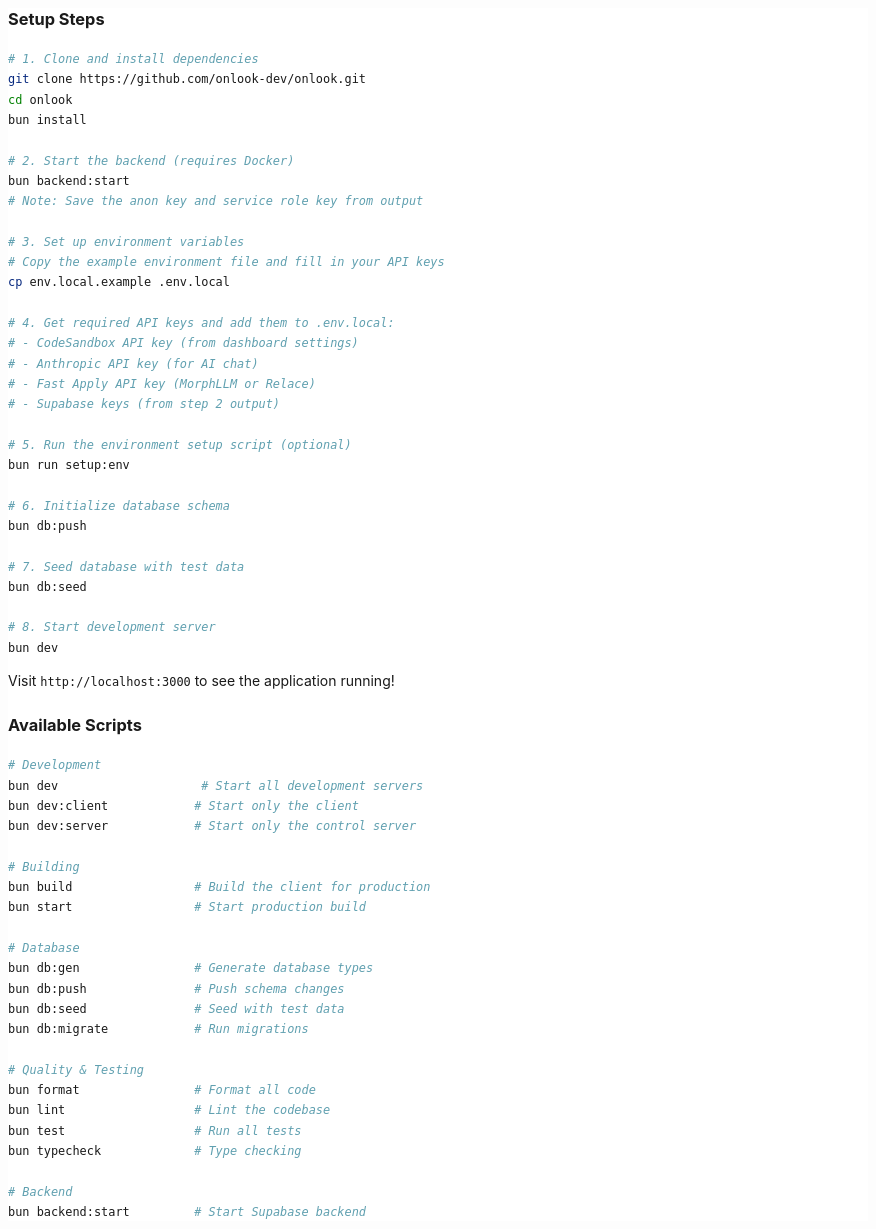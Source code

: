 ### Setup Steps

```bash
# 1. Clone and install dependencies
git clone https://github.com/onlook-dev/onlook.git
cd onlook
bun install

# 2. Start the backend (requires Docker)
bun backend:start
# Note: Save the anon key and service role key from output

# 3. Set up environment variables
# Copy the example environment file and fill in your API keys
cp env.local.example .env.local

# 4. Get required API keys and add them to .env.local:
# - CodeSandbox API key (from dashboard settings)
# - Anthropic API key (for AI chat)
# - Fast Apply API key (MorphLLM or Relace)
# - Supabase keys (from step 2 output)

# 5. Run the environment setup script (optional)
bun run setup:env

# 6. Initialize database schema
bun db:push

# 7. Seed database with test data
bun db:seed

# 8. Start development server
bun dev
```

Visit `http://localhost:3000` to see the application running!

### Available Scripts

```bash
# Development
bun dev                    # Start all development servers
bun dev:client            # Start only the client
bun dev:server            # Start only the control server

# Building
bun build                 # Build the client for production
bun start                 # Start production build

# Database
bun db:gen                # Generate database types
bun db:push               # Push schema changes
bun db:seed               # Seed with test data
bun db:migrate            # Run migrations

# Quality & Testing
bun format                # Format all code
bun lint                  # Lint the codebase
bun test                  # Run all tests
bun typecheck             # Type checking

# Backend
bun backend:start         # Start Supabase backend
```
